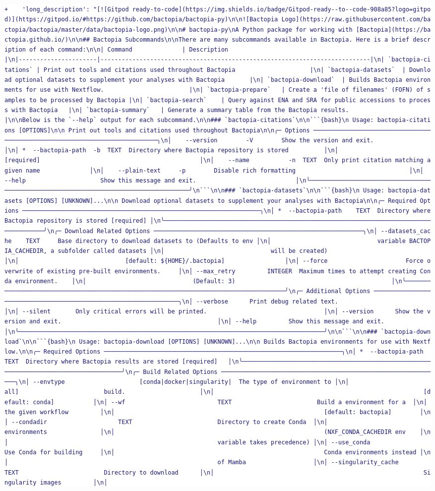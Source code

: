```diff
+    'long_description': "[![Gitpod ready-to-code](https://img.shields.io/badge/Gitpod-ready--to--code-908a85?logo=gitpod)](https://gitpod.io/#https://github.com/bactopia/bactopia-py)\n\n![Bactopia Logo](https://raw.githubusercontent.com/bactopia/bactopia/master/data/bactopia-logo.png)\n\n# bactopia-py\nA Python package for working with [Bactopia](https://bactopia.github.io/)\n\n## Bactopia Subcommands\n\nThere are many subcommands available in Bactopia. Here is a brief description of each command:\n\n| Command              | Description                                                                |\n|----------------------|----------------------------------------------------------------------------|\n| `bactopia-citations` | Print out tools and citations used throughout Bactopia                     |\n| `bactopia-datasets`  | Download optional datasets to supplement your analyses with Bactopia       |\n| `bactopia-download`  | Builds Bactopia environments for use with Nextflow.                        |\n| `bactopia-prepare`   | Create a 'file of filenames' (FOFN) of samples to be processed by Bactopia |\n| `bactopia-search`    | Query against ENA and SRA for public accessions to process with Bactopia   |\n| `bactopia-summary`   | Generate a summary table from the Bactopia results.                        |\n\nBelow is the `--help` output for each subcommand.\n\n### `bactopia-citations`\n\n```{bash}\n Usage: bactopia-citations [OPTIONS]\n\n Print out tools and citations used throughout Bactopia\n\n╭─ Options ────────────────────────────────────────────────────────────────────────────╮\n│    --version        -V        Show the version and exit.                             │\n│ *  --bactopia-path  -b  TEXT  Directory where Bactopia repository is stored          │\n│                               [required]                                             │\n│    --name           -n  TEXT  Only print citation matching a given name              │\n│    --plain-text     -p        Disable rich formatting                                │\n│    --help                     Show this message and exit.                            │\n╰──────────────────────────────────────────────────────────────────────────────────────╯\n```\n\n### `bactopia-datasets`\n\n```{bash}\n Usage: bactopia-datasets [OPTIONS] [UNKNOWN]...\n\n Download optional datasets to supplement your analyses with Bactopia\n\n╭─ Required Options ───────────────────────────────────────────────────────────────────╮\n│ *  --bactopia-path    TEXT  Directory where Bactopia repository is stored [required] │\n╰──────────────────────────────────────────────────────────────────────────────────────╯\n╭─ Download Related Options ───────────────────────────────────────────────────────────╮\n│ --datasets_cache    TEXT     Base directory to download datasets to (Defaults to env │\n│                              variable BACTOPIA_CACHEDIR, a subfolder called datasets │\n│                              will be created)                                        │\n│                              [default: ${HOME}/.bactopia]                 │\n│ --force                      Force overwrite of existing pre-built environments.     │\n│ --max_retry         INTEGER  Maximum times to attempt creating Conda environment.    │\n│                              (Default: 3)                                            │\n╰──────────────────────────────────────────────────────────────────────────────────────╯\n╭─ Additional Options ─────────────────────────────────────────────────────────────────╮\n│ --verbose      Print debug related text.                                             │\n│ --silent       Only critical errors will be printed.                                 │\n│ --version      Show the version and exit.                                            │\n│ --help         Show this message and exit.                                           │\n╰──────────────────────────────────────────────────────────────────────────────────────╯\n\n```\n\n### `bactopia-download`\n\n```{bash}\n Usage: bactopia-download [OPTIONS] [UNKNOWN]...\n\n Builds Bactopia environments for use with Nextflow.\n\n╭─ Required Options ───────────────────────────────────────────────────────────────────╮\n│ *  --bactopia-path    TEXT  Directory where Bactopia results are stored [required]   │\n╰──────────────────────────────────────────────────────────────────────────────────────╯\n╭─ Build Related Options ──────────────────────────────────────────────────────────────╮\n│ --envtype                     [conda|docker|singularity|  The type of environment to │\n│                               all]                        build.                     │\n│                                                           [default: conda]           │\n│ --wf                          TEXT                        Build a environment for a  │\n│                                                           the given workflow         │\n│                                                           [default: bactopia]        │\n│ --condadir                    TEXT                        Directory to create Conda  │\n│                                                           environments               │\n│                                                           (NXF_CONDA_CACHEDIR env    │\n│                                                           variable takes precedence) │\n│ --use_conda                                               Use Conda for building     │\n│                                                           Conda environments instead │\n│                                                           of Mamba                   │\n│ --singularity_cache           TEXT                        Directory to download      │\n│                                                           Singularity images         │\n│
```